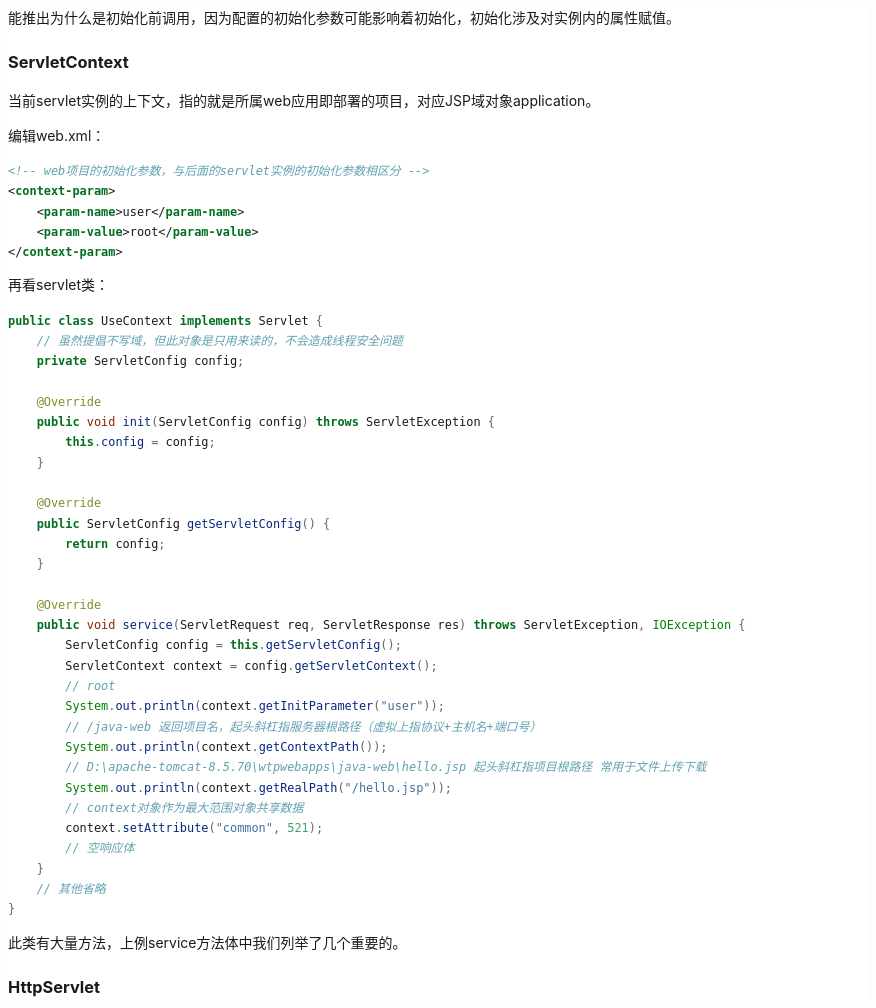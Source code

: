 能推出为什么是初始化前调用，因为配置的初始化参数可能影响着初始化，初始化涉及对实例内的属性赋值。

### ServletContext

当前servlet实例的上下文，指的就是所属web应用即部署的项目，对应JSP域对象application。

编辑web.xml：

```xml
<!-- web项目的初始化参数，与后面的servlet实例的初始化参数相区分 -->
<context-param>
    <param-name>user</param-name>
    <param-value>root</param-value>
</context-param>
```

再看servlet类：

```java
public class UseContext implements Servlet {
	// 虽然提倡不写域，但此对象是只用来读的，不会造成线程安全问题
	private ServletConfig config;

	@Override
	public void init(ServletConfig config) throws ServletException {
		this.config = config;
	}

	@Override
	public ServletConfig getServletConfig() {
		return config;
	}

	@Override
	public void service(ServletRequest req, ServletResponse res) throws ServletException, IOException {
		ServletConfig config = this.getServletConfig();
		ServletContext context = config.getServletContext();
		// root
		System.out.println(context.getInitParameter("user"));
		// /java-web 返回项目名，起头斜杠指服务器根路径（虚拟上指协议+主机名+端口号）
		System.out.println(context.getContextPath());
		// D:\apache-tomcat-8.5.70\wtpwebapps\java-web\hello.jsp 起头斜杠指项目根路径 常用于文件上传下载
		System.out.println(context.getRealPath("/hello.jsp"));
		// context对象作为最大范围对象共享数据
		context.setAttribute("common", 521);
        // 空响应体
	}
	// 其他省略
}
```

此类有大量方法，上例service方法体中我们列举了几个重要的。

### HttpServlet
